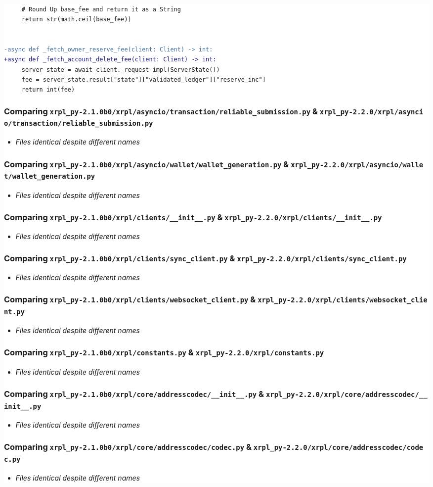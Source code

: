 ```diff
     # Round Up base_fee and return it as a String
     return str(math.ceil(base_fee))
 
 
-async def _fetch_owner_reserve_fee(client: Client) -> int:
+async def _fetch_account_delete_fee(client: Client) -> int:
     server_state = await client._request_impl(ServerState())
     fee = server_state.result["state"]["validated_ledger"]["reserve_inc"]
     return int(fee)
```

### Comparing `xrpl_py-2.1.0b0/xrpl/asyncio/transaction/reliable_submission.py` & `xrpl_py-2.2.0/xrpl/asyncio/transaction/reliable_submission.py`

 * *Files identical despite different names*

### Comparing `xrpl_py-2.1.0b0/xrpl/asyncio/wallet/wallet_generation.py` & `xrpl_py-2.2.0/xrpl/asyncio/wallet/wallet_generation.py`

 * *Files identical despite different names*

### Comparing `xrpl_py-2.1.0b0/xrpl/clients/__init__.py` & `xrpl_py-2.2.0/xrpl/clients/__init__.py`

 * *Files identical despite different names*

### Comparing `xrpl_py-2.1.0b0/xrpl/clients/sync_client.py` & `xrpl_py-2.2.0/xrpl/clients/sync_client.py`

 * *Files identical despite different names*

### Comparing `xrpl_py-2.1.0b0/xrpl/clients/websocket_client.py` & `xrpl_py-2.2.0/xrpl/clients/websocket_client.py`

 * *Files identical despite different names*

### Comparing `xrpl_py-2.1.0b0/xrpl/constants.py` & `xrpl_py-2.2.0/xrpl/constants.py`

 * *Files identical despite different names*

### Comparing `xrpl_py-2.1.0b0/xrpl/core/addresscodec/__init__.py` & `xrpl_py-2.2.0/xrpl/core/addresscodec/__init__.py`

 * *Files identical despite different names*

### Comparing `xrpl_py-2.1.0b0/xrpl/core/addresscodec/codec.py` & `xrpl_py-2.2.0/xrpl/core/addresscodec/codec.py`

 * *Files identical despite different names*
